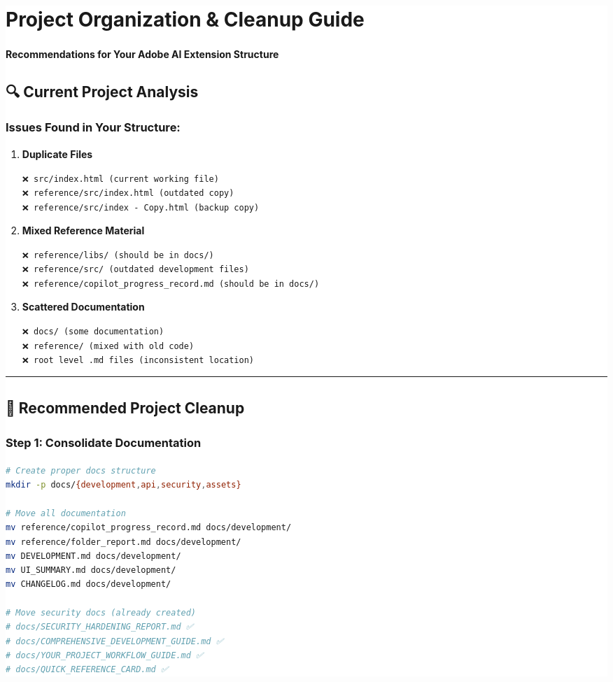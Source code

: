 # Project Organization & Cleanup Guide
**Recommendations for Your Adobe AI Extension Structure**

## 🔍 **Current Project Analysis**

### **Issues Found in Your Structure:**

1. **Duplicate Files**
   ```
   ❌ src/index.html (current working file)
   ❌ reference/src/index.html (outdated copy)
   ❌ reference/src/index - Copy.html (backup copy)
   ```

2. **Mixed Reference Material**
   ```
   ❌ reference/libs/ (should be in docs/)
   ❌ reference/src/ (outdated development files)
   ❌ reference/copilot_progress_record.md (should be in docs/)
   ```

3. **Scattered Documentation**
   ```
   ❌ docs/ (some documentation)
   ❌ reference/ (mixed with old code)
   ❌ root level .md files (inconsistent location)
   ```

---

## 🎯 **Recommended Project Cleanup**

### **Step 1: Consolidate Documentation**

```bash
# Create proper docs structure
mkdir -p docs/{development,api,security,assets}

# Move all documentation
mv reference/copilot_progress_record.md docs/development/
mv reference/folder_report.md docs/development/
mv DEVELOPMENT.md docs/development/
mv UI_SUMMARY.md docs/development/
mv CHANGELOG.md docs/development/

# Move security docs (already created)
# docs/SECURITY_HARDENING_REPORT.md ✅
# docs/COMPREHENSIVE_DEVELOPMENT_GUIDE.md ✅
# docs/YOUR_PROJECT_WORKFLOW_GUIDE.md ✅
# docs/QUICK_REFERENCE_CARD.md ✅
```
